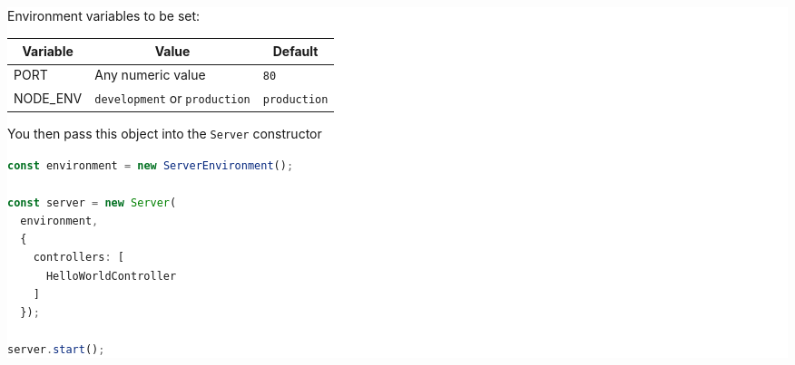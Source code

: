 Environment variables to be set:

| Variable | Value | Default|
| ------------ | ------------ | -------- |
| PORT | Any numeric value | `80` |
| NODE_ENV | `development` or `production` | `production` |


You then pass this object into the `Server` constructor
```typescript
const environment = new ServerEnvironment();

const server = new Server(
  environment,
  {
    controllers: [
      HelloWorldController
    ]
  });

server.start();
```
